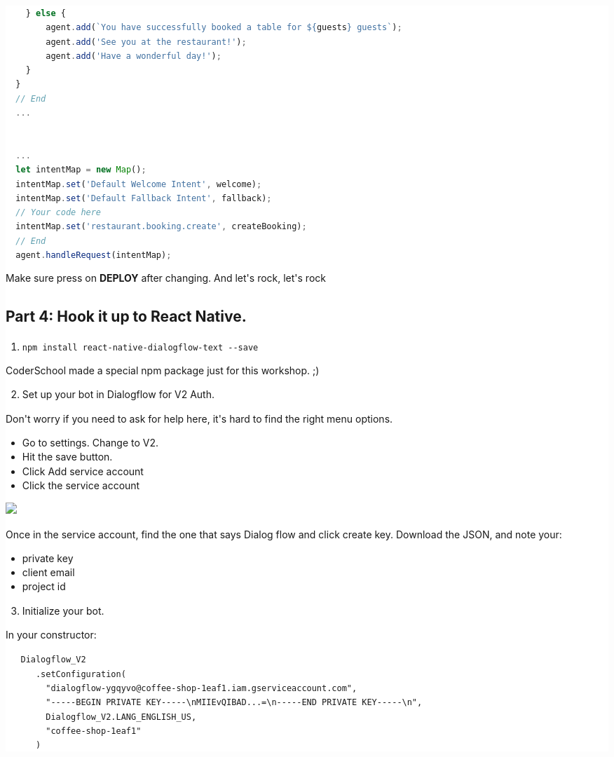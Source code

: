 ```javascript
    } else {
        agent.add(`You have successfully booked a table for ${guests} guests`);
        agent.add('See you at the restaurant!');
        agent.add('Have a wonderful day!');
    }
  }
  // End
  ...
  
  
  ...
  let intentMap = new Map();
  intentMap.set('Default Welcome Intent', welcome);
  intentMap.set('Default Fallback Intent', fallback);
  // Your code here
  intentMap.set('restaurant.booking.create', createBooking);
  // End
  agent.handleRequest(intentMap);
```
Make sure press on **DEPLOY** after changing. And let's rock, let's rock

## Part 4: Hook it up to React Native.

1. `npm install react-native-dialogflow-text --save`

CoderSchool made a special npm package just for this workshop. ;)

2. Set up your bot in Dialogflow for V2 Auth.

Don't worry if you need to ask for help here, it's hard to find the right menu options.

* Go to settings. Change to V2.
* Hit the save button.
* Click Add service account
* Click the service account

![](https://i.imgur.com/pmwlxZT.png)

Once in the service account, find the one that says Dialog flow and click create key. Download the JSON, and note your:

  * private key
  * client email
  * project id

3. Initialize your bot. 

In your constructor:

```
   Dialogflow_V2
      .setConfiguration(
        "dialogflow-ygqyvo@coffee-shop-1eaf1.iam.gserviceaccount.com",
        "-----BEGIN PRIVATE KEY-----\nMIIEvQIBAD...=\n-----END PRIVATE KEY-----\n",
        Dialogflow_V2.LANG_ENGLISH_US,
        "coffee-shop-1eaf1"
      )
```
